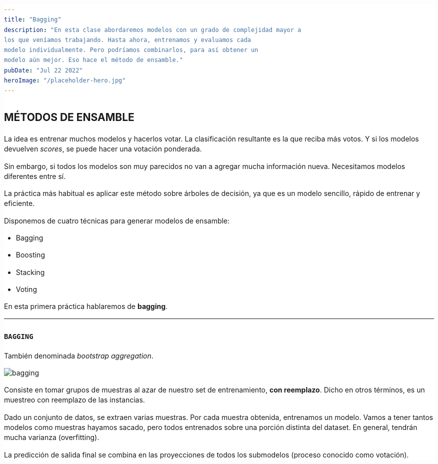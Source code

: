 ```yaml
---
title: "Bagging"
description: "En esta clase abordaremos modelos con un grado de complejidad mayor a
los que veníamos trabajando. Hasta ahora, entrenamos y evaluamos cada
modelo individualmente. Pero podríamos combinarlos, para así obtener un
modelo aún mejor. Eso hace el método de ensamble."
pubDate: "Jul 22 2022"
heroImage: "/placeholder-hero.jpg"
---
```


## **MÉTODOS DE ENSAMBLE**

La idea es entrenar muchos modelos y hacerlos votar. La clasificación
resultante es la que reciba más votos. Y si los modelos devuelven
*scores*, se puede hacer una votación ponderada.

Sin embargo, si todos los modelos son muy parecidos no van a agregar
mucha información nueva. Necesitamos modelos diferentes entre sí.

La práctica más habitual es aplicar este método sobre árboles de
decisión, ya que es un modelo sencillo, rápido de entrenar y eficiente.

Disponemos de cuatro técnicas para generar modelos de ensamble:

-   Bagging

-   Boosting

-   Stacking

-   Voting

En esta primera práctica hablaremos de **bagging**.

------------------------------------------------------------------------

### **`BAGGING`**

También denominada *bootstrap aggregation*.

<img src = "https://www.iartificial.net/wp-content/uploads/2019/05/bagging.webp" height = 250 alt="bagging">

Consiste en tomar grupos de muestras al azar de nuestro set de
entrenamiento, **con reemplazo**. Dicho en otros términos, es un
muestreo con reemplazo de las instancias.

Dado un conjunto de datos, se extraen varias muestras. Por cada muestra
obtenida, entrenamos un modelo. Vamos a tener tantos modelos como
muestras hayamos sacado, pero todos entrenados sobre una porción
distinta del dataset. En general, tendrán mucha varianza (overfitting).

La predicción de salida final se combina en las proyecciones de todos
los submodelos (proceso conocido como votación).
